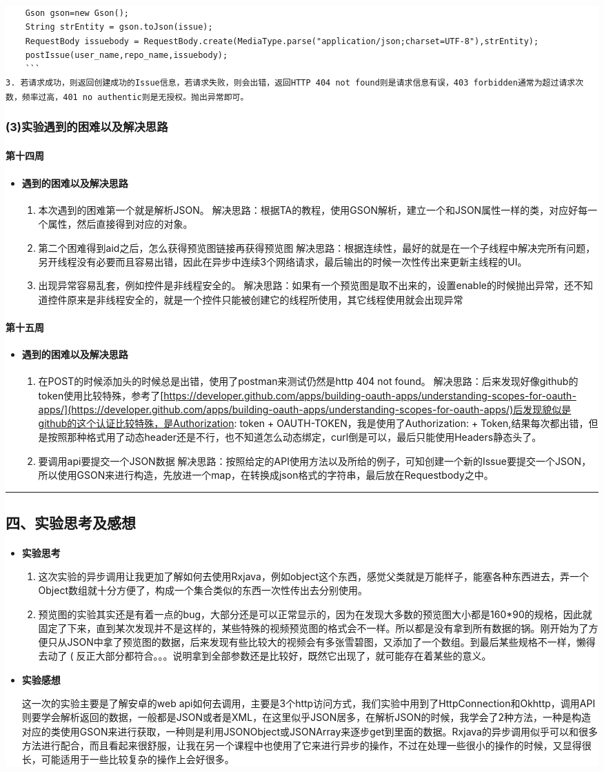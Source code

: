         Gson gson=new Gson();
        String strEntity = gson.toJson(issue);
        RequestBody issuebody = RequestBody.create(MediaType.parse("application/json;charset=UTF-8"),strEntity);
        postIssue(user_name,repo_name,issuebody);
        ```
    3. 若请求成功，则返回创建成功的Issue信息，若请求失败，则会出错，返回HTTP 404 not found则是请求信息有误，403 forbidden通常为超过请求次数，频率过高，401 no authentic则是无授权。抛出异常即可。

### (3)实验遇到的困难以及解决思路

#### 第十四周

* #### 遇到的困难以及解决思路

    1. 本次遇到的困难第一个就是解析JSON。
    解决思路：根据TA的教程，使用GSON解析，建立一个和JSON属性一样的类，对应好每一个属性，然后直接得到对应的对象。

    2. 第二个困难得到aid之后，怎么获得预览图链接再获得预览图
    解决思路：根据连续性，最好的就是在一个子线程中解决完所有问题，另开线程没有必要而且容易出错，因此在异步中连续3个网络请求，最后输出的时候一次性传出来更新主线程的UI。

    3. 出现异常容易乱套，例如控件是非线程安全的。
    解决思路：如果有一个预览图是取不出来的，设置enable的时候抛出异常，还不知道控件原来是非线程安全的，就是一个控件只能被创建它的线程所使用，其它线程使用就会出现异常

#### 第十五周

* #### 遇到的困难以及解决思路

    1. 在POST的时候添加头的时候总是出错，使用了postman来测试仍然是http 404 not found。
    解决思路：后来发现好像github的token使用比较特殊，参考了[https://developer.github.com/apps/building-oauth-apps/understanding-scopes-for-oauth-apps/](https://developer.github.com/apps/building-oauth-apps/understanding-scopes-for-oauth-apps/)后发现貌似是github的这个认证比较特殊，是Authorization: token + OAUTH-TOKEN，我是使用了Authorization: + Token,结果每次都出错，但是按照那种格式用了动态header还是不行，也不知道怎么动态绑定，curl倒是可以，最后只能使用Headers静态头了。

    2. 要调用api要提交一个JSON数据
    解决思路：按照给定的API使用方法以及所给的例子，可知创建一个新的Issue要提交一个JSON，所以使用GSON来进行构造，先放进一个map，在转换成json格式的字符串，最后放在Requestbody之中。

---

## 四、实验思考及感想

* **实验思考**

    1. 这次实验的异步调用让我更加了解如何去使用Rxjava，例如object这个东西，感觉父类就是万能样子，能塞各种东西进去，弄一个Object数组就十分方便了，构成一个集合类似的东西一次性传出去分别使用。

    2. 预览图的实验其实还是有着一点的bug，大部分还是可以正常显示的，因为在发现大多数的预览图大小都是160*90的规格，因此就固定了下来，直到某次发现并不是这样的，某些特殊的视频预览图的格式会不一样。所以都是没有拿到所有数据的锅。刚开始为了方便只从JSON中拿了预览图的数据，后来发现有些比较大的视频会有多张雪碧图，又添加了一个数组。到最后某些规格不一样，懒得去动了 ( 反正大部分都符合。。。说明拿到全部参数还是比较好，既然它出现了，就可能存在着某些的意义。

* **实验感想**

    这一次的实验主要是了解安卓的web api如何去调用，主要是3个http访问方式，我们实验中用到了HttpConnection和Okhttp，调用API则要学会解析返回的数据，一般都是JSON或者是XML，在这里似乎JSON居多，在解析JSON的时候，我学会了2种方法，一种是构造对应的类使用GSON来进行获取，一种则是利用JSONObject或JSONArray来逐步get到里面的数据。Rxjava的异步调用似乎可以和很多方法进行配合，而且看起来很舒服，让我在另一个课程中也使用了它来进行异步的操作，不过在处理一些很小的操作的时候，又显得很长，可能适用于一些比较复杂的操作上会好很多。
